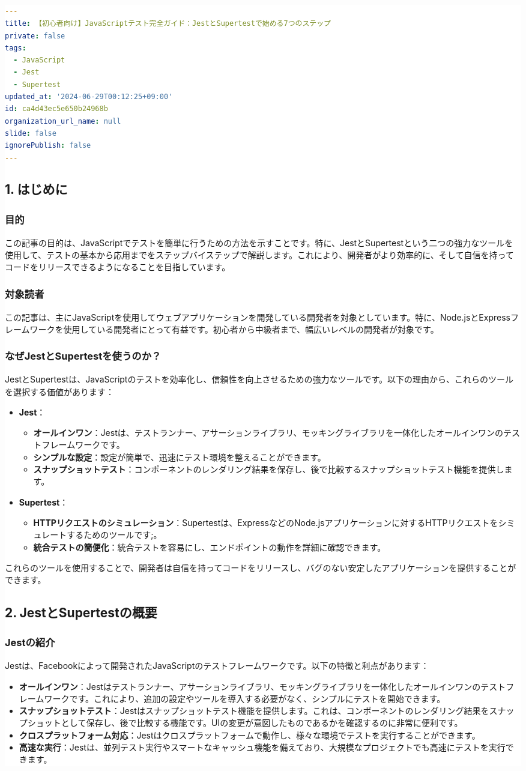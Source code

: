 ```yaml
---
title: 【初心者向け】JavaScriptテスト完全ガイド：JestとSupertestで始める7つのステップ
private: false
tags:
  - JavaScript
  - Jest
  - Supertest
updated_at: '2024-06-29T00:12:25+09:00'
id: ca4d43ec5e650b24968b
organization_url_name: null
slide: false
ignorePublish: false
---
```


## 1. はじめに

### 目的
この記事の目的は、JavaScriptでテストを簡単に行うための方法を示すことです。特に、JestとSupertestという二つの強力なツールを使用して、テストの基本から応用までをステップバイステップで解説します。これにより、開発者がより効率的に、そして自信を持ってコードをリリースできるようになることを目指しています。

### 対象読者
この記事は、主にJavaScriptを使用してウェブアプリケーションを開発している開発者を対象としています。特に、Node.jsとExpressフレームワークを使用している開発者にとって有益です。初心者から中級者まで、幅広いレベルの開発者が対象です。

### なぜJestとSupertestを使うのか？
JestとSupertestは、JavaScriptのテストを効率化し、信頼性を向上させるための強力なツールです。以下の理由から、これらのツールを選択する価値があります：

- **Jest**：
  - **オールインワン**：Jestは、テストランナー、アサーションライブラリ、モッキングライブラリを一体化したオールインワンのテストフレームワークです。
  - **シンプルな設定**：設定が簡単で、迅速にテスト環境を整えることができます。
  - **スナップショットテスト**：コンポーネントのレンダリング結果を保存し、後で比較するスナップショットテスト機能を提供します。

- **Supertest**：
  - **HTTPリクエストのシミュレーション**：Supertestは、ExpressなどのNode.jsアプリケーションに対するHTTPリクエストをシミュレートするためのツールです;。
  - **統合テストの簡便化**：統合テストを容易にし、エンドポイントの動作を詳細に確認できます。

これらのツールを使用することで、開発者は自信を持ってコードをリリースし、バグのない安定したアプリケーションを提供することができます。

## 2. JestとSupertestの概要

### Jestの紹介
Jestは、Facebookによって開発されたJavaScriptのテストフレームワークです。以下の特徴と利点があります：

- **オールインワン**：Jestはテストランナー、アサーションライブラリ、モッキングライブラリを一体化したオールインワンのテストフレームワークです。これにより、追加の設定やツールを導入する必要がなく、シンプルにテストを開始できます。
- **スナップショットテスト**：Jestはスナップショットテスト機能を提供します。これは、コンポーネントのレンダリング結果をスナップショットとして保存し、後で比較する機能です。UIの変更が意図したものであるかを確認するのに非常に便利です。
- **クロスプラットフォーム対応**：Jestはクロスプラットフォームで動作し、様々な環境でテストを実行することができます。
- **高速な実行**：Jestは、並列テスト実行やスマートなキャッシュ機能を備えており、大規模なプロジェクトでも高速にテストを実行できます。
